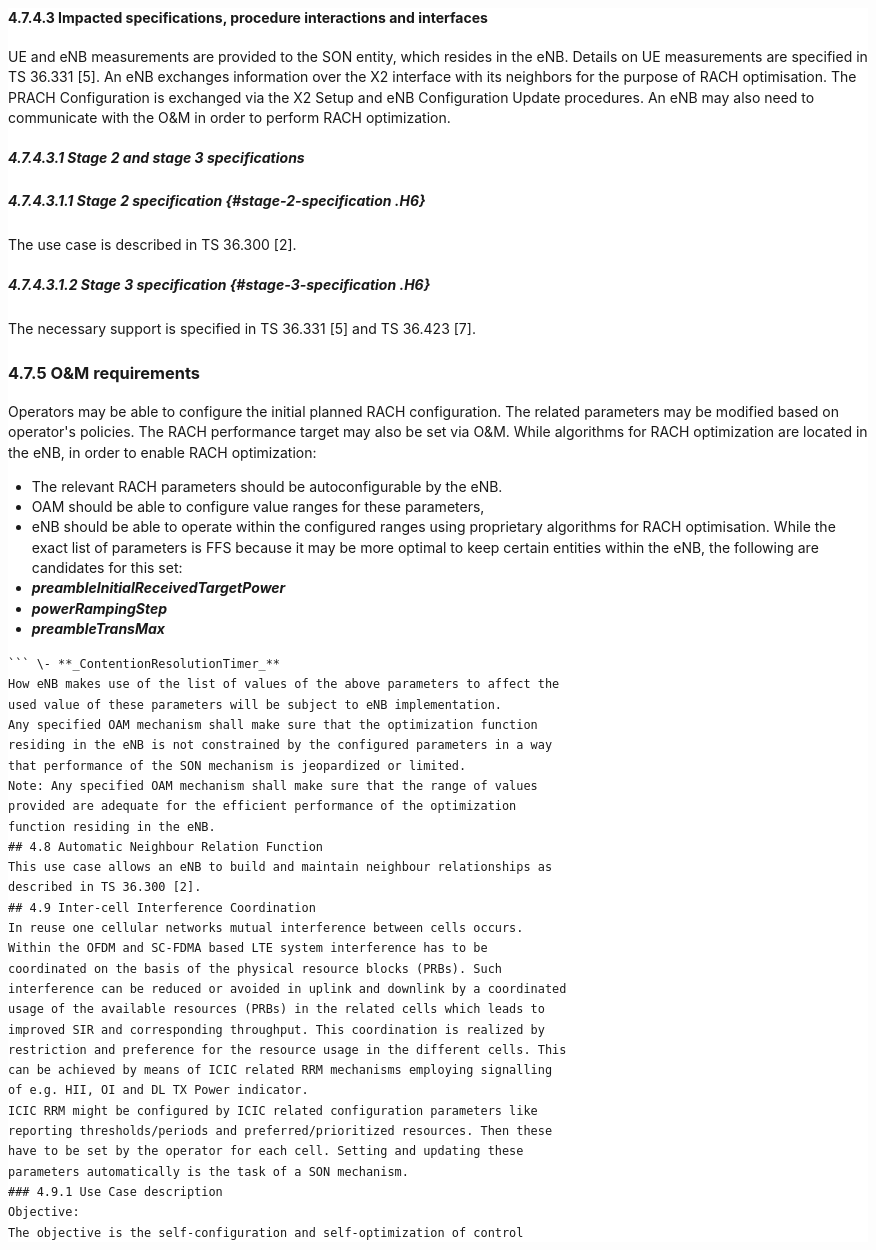 #### 4.7.4.3 Impacted specifications, procedure interactions and interfaces
UE and eNB measurements are provided to the SON entity, which resides in the
eNB. Details on UE measurements are specified in TS 36.331 [5].
An eNB exchanges information over the X2 interface with its neighbors for the
purpose of RACH optimisation. The PRACH Configuration is exchanged via the X2
Setup and eNB Configuration Update procedures.
An eNB may also need to communicate with the O&M in order to perform RACH
optimization.
##### 4.7.4.3.1 Stage 2 and stage 3 specifications
##### 4.7.4.3.1.1 Stage 2 specification {#stage-2-specification .H6}
The use case is described in TS 36.300 [2].
##### 4.7.4.3.1.2 Stage 3 specification {#stage-3-specification .H6}
The necessary support is specified in TS 36.331 [5] and TS 36.423 [7].
### 4.7.5 O&M requirements
Operators may be able to configure the initial planned RACH configuration. The
related parameters may be modified based on operator's policies. The RACH
performance target may also be set via O&M.
While algorithms for RACH optimization are located in the eNB, in order to
enable RACH optimization:
  * The relevant RACH parameters should be autoconfigurable by the eNB.
  * OAM should be able to configure value ranges for these parameters,
  * eNB should be able to operate within the configured ranges using proprietary algorithms for RACH optimisation.
While the exact list of parameters is FFS because it may be more optimal to
keep certain entities within the eNB, the following are candidates for this
set:
  * **_preambleInitialReceivedTargetPower_**
  * **_powerRampingStep_**
  * **_preambleTransMax_**
```{=html}
``` \- **_ContentionResolutionTimer_**
How eNB makes use of the list of values of the above parameters to affect the
used value of these parameters will be subject to eNB implementation.
Any specified OAM mechanism shall make sure that the optimization function
residing in the eNB is not constrained by the configured parameters in a way
that performance of the SON mechanism is jeopardized or limited.
Note: Any specified OAM mechanism shall make sure that the range of values
provided are adequate for the efficient performance of the optimization
function residing in the eNB.
## 4.8 Automatic Neighbour Relation Function
This use case allows an eNB to build and maintain neighbour relationships as
described in TS 36.300 [2].
## 4.9 Inter-cell Interference Coordination
In reuse one cellular networks mutual interference between cells occurs.
Within the OFDM and SC-FDMA based LTE system interference has to be
coordinated on the basis of the physical resource blocks (PRBs). Such
interference can be reduced or avoided in uplink and downlink by a coordinated
usage of the available resources (PRBs) in the related cells which leads to
improved SIR and corresponding throughput. This coordination is realized by
restriction and preference for the resource usage in the different cells. This
can be achieved by means of ICIC related RRM mechanisms employing signalling
of e.g. HII, OI and DL TX Power indicator.
ICIC RRM might be configured by ICIC related configuration parameters like
reporting thresholds/periods and preferred/prioritized resources. Then these
have to be set by the operator for each cell. Setting and updating these
parameters automatically is the task of a SON mechanism.
### 4.9.1 Use Case description
Objective:
The objective is the self-configuration and self-optimization of control
```